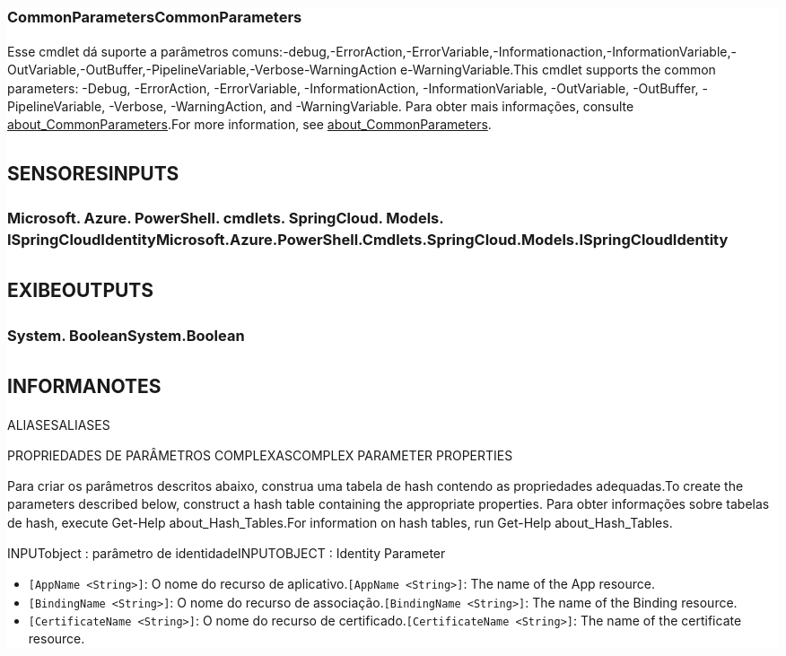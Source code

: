 ### <span data-ttu-id="4cdfa-138">CommonParameters</span><span class="sxs-lookup"><span data-stu-id="4cdfa-138">CommonParameters</span></span>
<span data-ttu-id="4cdfa-139">Esse cmdlet dá suporte a parâmetros comuns:-debug,-ErrorAction,-ErrorVariable,-Informationaction,-InformationVariable,-OutVariable,-OutBuffer,-PipelineVariable,-Verbose-WarningAction e-WarningVariable.</span><span class="sxs-lookup"><span data-stu-id="4cdfa-139">This cmdlet supports the common parameters: -Debug, -ErrorAction, -ErrorVariable, -InformationAction, -InformationVariable, -OutVariable, -OutBuffer, -PipelineVariable, -Verbose, -WarningAction, and -WarningVariable.</span></span> <span data-ttu-id="4cdfa-140">Para obter mais informações, consulte [about_CommonParameters](http://go.microsoft.com/fwlink/?LinkID=113216).</span><span class="sxs-lookup"><span data-stu-id="4cdfa-140">For more information, see [about_CommonParameters](http://go.microsoft.com/fwlink/?LinkID=113216).</span></span>

## <span data-ttu-id="4cdfa-141">SENSORES</span><span class="sxs-lookup"><span data-stu-id="4cdfa-141">INPUTS</span></span>

### <span data-ttu-id="4cdfa-142">Microsoft. Azure. PowerShell. cmdlets. SpringCloud. Models. ISpringCloudIdentity</span><span class="sxs-lookup"><span data-stu-id="4cdfa-142">Microsoft.Azure.PowerShell.Cmdlets.SpringCloud.Models.ISpringCloudIdentity</span></span>

## <span data-ttu-id="4cdfa-143">EXIBE</span><span class="sxs-lookup"><span data-stu-id="4cdfa-143">OUTPUTS</span></span>

### <span data-ttu-id="4cdfa-144">System. Boolean</span><span class="sxs-lookup"><span data-stu-id="4cdfa-144">System.Boolean</span></span>

## <span data-ttu-id="4cdfa-145">INFORMA</span><span class="sxs-lookup"><span data-stu-id="4cdfa-145">NOTES</span></span>

<span data-ttu-id="4cdfa-146">ALIASES</span><span class="sxs-lookup"><span data-stu-id="4cdfa-146">ALIASES</span></span>

<span data-ttu-id="4cdfa-147">PROPRIEDADES DE PARÂMETROS COMPLEXAS</span><span class="sxs-lookup"><span data-stu-id="4cdfa-147">COMPLEX PARAMETER PROPERTIES</span></span>

<span data-ttu-id="4cdfa-148">Para criar os parâmetros descritos abaixo, construa uma tabela de hash contendo as propriedades adequadas.</span><span class="sxs-lookup"><span data-stu-id="4cdfa-148">To create the parameters described below, construct a hash table containing the appropriate properties.</span></span> <span data-ttu-id="4cdfa-149">Para obter informações sobre tabelas de hash, execute Get-Help about_Hash_Tables.</span><span class="sxs-lookup"><span data-stu-id="4cdfa-149">For information on hash tables, run Get-Help about_Hash_Tables.</span></span>


<span data-ttu-id="4cdfa-150">INPUTobject <ISpringCloudIdentity> : parâmetro de identidade</span><span class="sxs-lookup"><span data-stu-id="4cdfa-150">INPUTOBJECT <ISpringCloudIdentity>: Identity Parameter</span></span>
  - <span data-ttu-id="4cdfa-151">`[AppName <String>]`: O nome do recurso de aplicativo.</span><span class="sxs-lookup"><span data-stu-id="4cdfa-151">`[AppName <String>]`: The name of the App resource.</span></span>
  - <span data-ttu-id="4cdfa-152">`[BindingName <String>]`: O nome do recurso de associação.</span><span class="sxs-lookup"><span data-stu-id="4cdfa-152">`[BindingName <String>]`: The name of the Binding resource.</span></span>
  - <span data-ttu-id="4cdfa-153">`[CertificateName <String>]`: O nome do recurso de certificado.</span><span class="sxs-lookup"><span data-stu-id="4cdfa-153">`[CertificateName <String>]`: The name of the certificate resource.</span></span>
